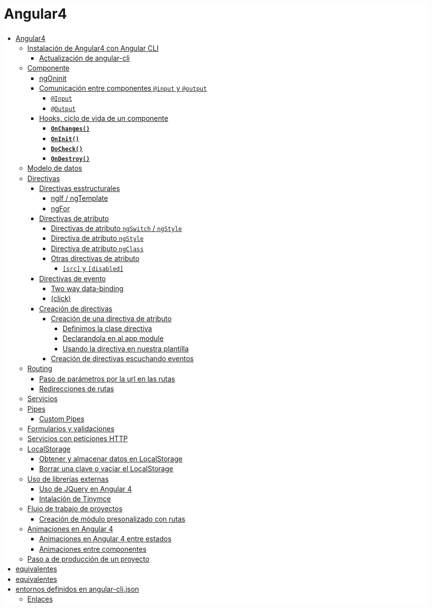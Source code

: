 # Angular4



- [Angular4](#angular4)
    - [Instalación de Angular4 con Angular CLI](#instalación-de-angular4-con-angular-cli)
        - [Actualización de angular-cli](#actualización-de-angular-cli)
    - [Componente](#componente)
        - [ngOninit](#ngoninit)
        - [Comunicación entre componentes `@input` y `@output`](#comunicación-entre-componentes-input-y-output)
            - [`@Input`](#input)
            - [`@Output`](#output)
        - [Hooks, ciclo de vida de un componente](#hooks-ciclo-de-vida-de-un-componente)
            - [**`OnChanges()`**](#onchanges)
            - [**`OnInit()`**](#oninit)
            - [**`DoCheck()`**](#docheck)
            - [**`OnDestroy()`**](#ondestroy)
    - [Modelo de datos](#modelo-de-datos)
    - [Directivas](#directivas)
        - [Directivas esstructurales](#directivas-esstructurales)
            - [ngIf / ngTemplate](#ngif--ngtemplate)
            - [ngFor](#ngfor)
        - [Directivas de atributo](#directivas-de-atributo)
            - [Directivas de atributo `ngSwitch` / `ngStyle`](#directivas-de-atributo-ngswitch--ngstyle)
            - [Directiva de atributo `ngStyle`](#directiva-de-atributo-ngstyle)
            - [Directiva de atributo `ngClass`](#directiva-de-atributo-ngclass)
            - [Otras directivas de atributo](#otras-directivas-de-atributo)
                - [`[src]` y `[disabled]`](#src-y-disabled)
        - [Directivas de evento](#directivas-de-evento)
            - [Two way data-binding](#two-way-data-binding)
            - [(click)](#click)
        - [Creación de directivas](#creación-de-directivas)
            - [Creación de una directiva de atributo](#creación-de-una-directiva-de-atributo)
                - [Definimos la clase directiva](#definimos-la-clase-directiva)
                - [Declarandola en al app module](#declarandola-en-al-app-module)
                - [Usando la directiva en nuestra plantilla](#usando-la-directiva-en-nuestra-plantilla)
            - [Creación de directivas escuchando eventos](#creación-de-directivas-escuchando-eventos)
    - [Routing](#routing)
        - [Paso de parámetros por la url en las rutas](#paso-de-parámetros-por-la-url-en-las-rutas)
        - [Redirecciones de rutas](#redirecciones-de-rutas)
    - [Servicios](#servicios)
    - [Pipes](#pipes)
        - [Custom Pipes](#custom-pipes)
    - [Formularios y validaciones](#formularios-y-validaciones)
    - [Servicios con peticiones HTTP](#servicios-con-peticiones-http)
    - [LocalStorage](#localstorage)
        - [Obtener y almacenar datos en LocalStorage](#obtener-y-almacenar-datos-en-localstorage)
        - [Borrar una clave o vaciar el LocalStorage](#borrar-una-clave-o-vaciar-el-localstorage)
    - [Uso de librerías externas](#uso-de-librerías-externas)
        - [Uso de JQuery en Angular 4](#uso-de-jquery-en-angular-4)
        - [Intalación de Tinymce](#intalación-de-tinymce)
    - [Flujo de trabajo de proyectos](#flujo-de-trabajo-de-proyectos)
        - [Creación de módulo presonalizado con rutas](#creación-de-módulo-presonalizado-con-rutas)
    - [Animaciones en Angular 4](#animaciones-en-angular-4)
        - [Animaciones en Angular 4 entre estados](#animaciones-en-angular-4-entre-estados)
        - [Animaciones entre componentes](#animaciones-entre-componentes)
    - [Paso a de producción de un proyecto](#paso-a-de-producción-de-un-proyecto)
- [equivalentes](#equivalentes)
- [equivalentes](#equivalentes-1)
- [entornos definidos en angular-cli.json](#entornos-definidos-en-angular-clijson)
    - [Enlaces](#enlaces)
